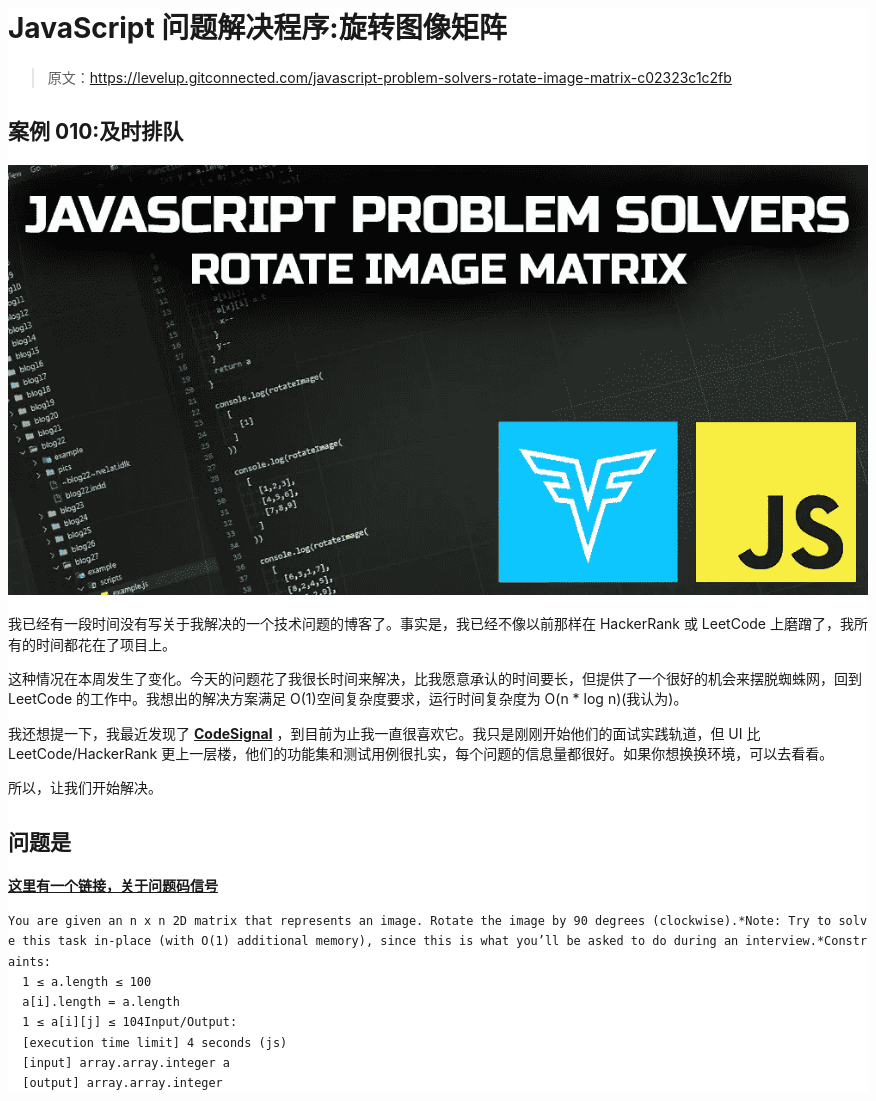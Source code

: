 # JavaScript 问题解决程序:旋转图像矩阵

> 原文：<https://levelup.gitconnected.com/javascript-problem-solvers-rotate-image-matrix-c02323c1c2fb>

## 案例 010:及时排队

![](img/4f5c8d227f89e54696287273a7c17055.png)

我已经有一段时间没有写关于我解决的一个技术问题的博客了。事实是，我已经不像以前那样在 HackerRank 或 LeetCode 上磨蹭了，我所有的时间都花在了项目上。

这种情况在本周发生了变化。今天的问题花了我很长时间来解决，比我愿意承认的时间要长，但提供了一个很好的机会来摆脱蜘蛛网，回到 LeetCode 的工作中。我想出的解决方案满足 O(1)空间复杂度要求，运行时间复杂度为 O(n * log n)(我认为)。

我还想提一下，我最近发现了 [**CodeSignal**](https://codesignal.com/) ，到目前为止我一直很喜欢它。我只是刚刚开始他们的面试实践轨道，但 UI 比 LeetCode/HackerRank 更上一层楼，他们的功能集和测试用例很扎实，每个问题的信息量都很好。如果你想换换环境，可以去看看。

所以，让我们开始解决。

## 问题是

[**这里有一个链接，关于问题码信号**](https://app.codesignal.com/interview-practice/task/5A8jwLGcEpTPyyjTB)

```
You are given an n x n 2D matrix that represents an image. Rotate the image by 90 degrees (clockwise).*Note: Try to solve this task in-place (with O(1) additional memory), since this is what you’ll be asked to do during an interview.*Constraints:
  1 ≤ a.length ≤ 100
  a[i].length = a.length
  1 ≤ a[i][j] ≤ 104Input/Output:
  [execution time limit] 4 seconds (js)
  [input] array.array.integer a
  [output] array.array.integer
```
